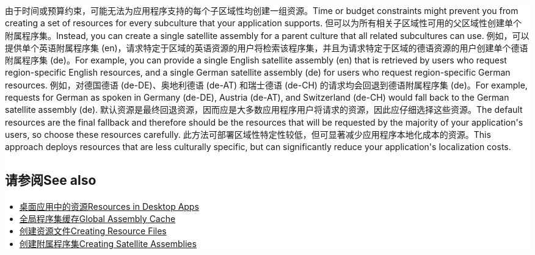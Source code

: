 <span data-ttu-id="1393a-272">由于时间或预算约束，可能无法为应用程序支持的每个子区域性均创建一组资源。</span><span class="sxs-lookup"><span data-stu-id="1393a-272">Time or budget constraints might prevent you from creating a set of resources for every subculture that your application supports.</span></span> <span data-ttu-id="1393a-273">但可以为所有相关子区域性可用的父区域性创建单个附属程序集。</span><span class="sxs-lookup"><span data-stu-id="1393a-273">Instead, you can create a single satellite assembly for a parent culture that all related subcultures can use.</span></span> <span data-ttu-id="1393a-274">例如，可以提供单个英语附属程序集 (en)，请求特定于区域的英语资源的用户将检索该程序集，并且为请求特定于区域的德语资源的用户创建单个德语附属程序集 (de)。</span><span class="sxs-lookup"><span data-stu-id="1393a-274">For example, you can provide a single English satellite assembly (en) that is retrieved by users who request region-specific English resources, and a single German satellite assembly (de) for users who request region-specific German resources.</span></span> <span data-ttu-id="1393a-275">例如，对德国德语 (de-DE)、奥地利德语 (de-AT) 和瑞士德语 (de-CH) 的请求均会回退到德语附属程序集 (de)。</span><span class="sxs-lookup"><span data-stu-id="1393a-275">For example, requests for German as spoken in Germany (de-DE), Austria (de-AT), and Switzerland (de-CH) would fall back to the German satellite assembly (de).</span></span> <span data-ttu-id="1393a-276">默认资源是最终回退资源，因而应是大多数应用程序用户将请求的资源，因此应仔细选择这些资源。</span><span class="sxs-lookup"><span data-stu-id="1393a-276">The default resources are the final fallback and therefore should be the resources that will be requested by the majority of your application's users, so choose these resources carefully.</span></span> <span data-ttu-id="1393a-277">此方法可部署区域性特定性较低，但可显著减少应用程序本地化成本的资源。</span><span class="sxs-lookup"><span data-stu-id="1393a-277">This approach deploys resources that are less culturally specific, but can significantly reduce your application's localization costs.</span></span>

## <a name="see-also"></a><span data-ttu-id="1393a-278">请参阅</span><span class="sxs-lookup"><span data-stu-id="1393a-278">See also</span></span>

- [<span data-ttu-id="1393a-279">桌面应用中的资源</span><span class="sxs-lookup"><span data-stu-id="1393a-279">Resources in Desktop Apps</span></span>](../../../docs/framework/resources/index.md)
- [<span data-ttu-id="1393a-280">全局程序集缓存</span><span class="sxs-lookup"><span data-stu-id="1393a-280">Global Assembly Cache</span></span>](../../../docs/framework/app-domains/gac.md)
- [<span data-ttu-id="1393a-281">创建资源文件</span><span class="sxs-lookup"><span data-stu-id="1393a-281">Creating Resource Files</span></span>](../../../docs/framework/resources/creating-resource-files-for-desktop-apps.md)
- [<span data-ttu-id="1393a-282">创建附属程序集</span><span class="sxs-lookup"><span data-stu-id="1393a-282">Creating Satellite Assemblies</span></span>](../../../docs/framework/resources/creating-satellite-assemblies-for-desktop-apps.md)
